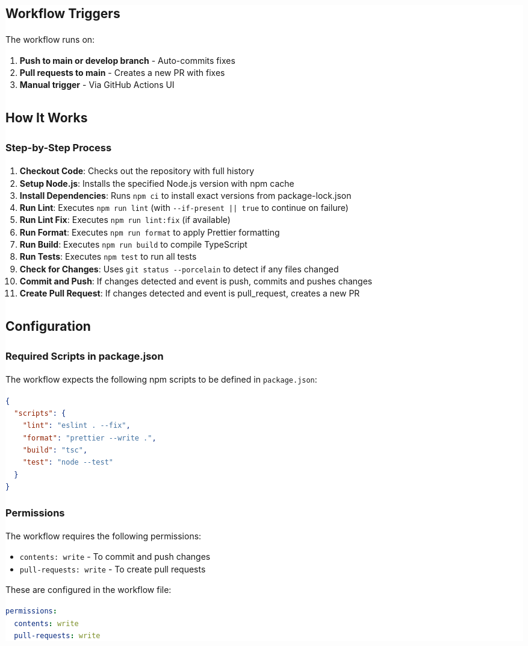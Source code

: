 ## Workflow Triggers

The workflow runs on:
1. **Push to main or develop branch** - Auto-commits fixes
2. **Pull requests to main** - Creates a new PR with fixes
3. **Manual trigger** - Via GitHub Actions UI

## How It Works

### Step-by-Step Process

1. **Checkout Code**: Checks out the repository with full history
2. **Setup Node.js**: Installs the specified Node.js version with npm cache
3. **Install Dependencies**: Runs `npm ci` to install exact versions from package-lock.json
4. **Run Lint**: Executes `npm run lint` (with `--if-present || true` to continue on failure)
5. **Run Lint Fix**: Executes `npm run lint:fix` (if available)
6. **Run Format**: Executes `npm run format` to apply Prettier formatting
7. **Run Build**: Executes `npm run build` to compile TypeScript
8. **Run Tests**: Executes `npm test` to run all tests
9. **Check for Changes**: Uses `git status --porcelain` to detect if any files changed
10. **Commit and Push**: If changes detected and event is push, commits and pushes changes
11. **Create Pull Request**: If changes detected and event is pull_request, creates a new PR

## Configuration

### Required Scripts in package.json

The workflow expects the following npm scripts to be defined in `package.json`:

```json
{
  "scripts": {
    "lint": "eslint . --fix",
    "format": "prettier --write .",
    "build": "tsc",
    "test": "node --test"
  }
}
```

### Permissions

The workflow requires the following permissions:
- `contents: write` - To commit and push changes
- `pull-requests: write` - To create pull requests

These are configured in the workflow file:
```yaml
permissions:
  contents: write
  pull-requests: write
```
